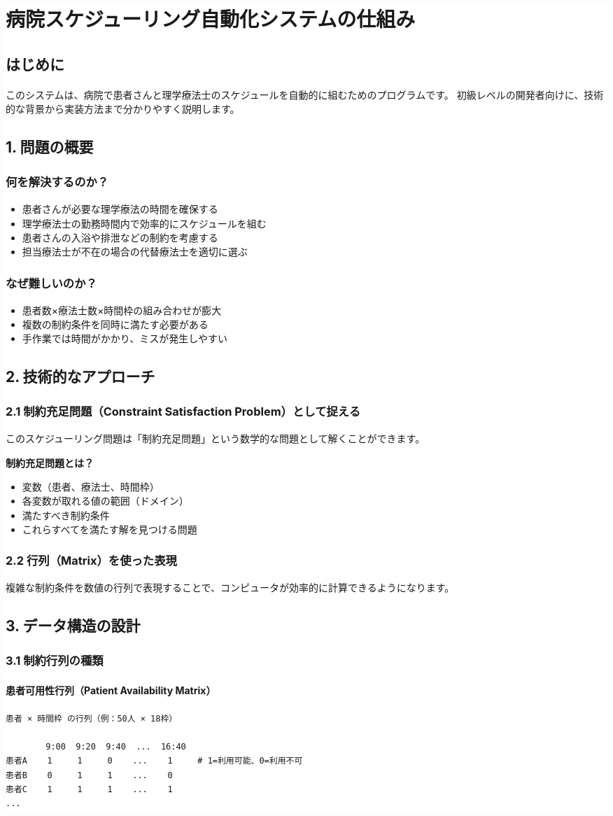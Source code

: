 # 病院スケジューリング自動化システムの仕組み

## はじめに

このシステムは、病院で患者さんと理学療法士のスケジュールを自動的に組むためのプログラムです。
初級レベルの開発者向けに、技術的な背景から実装方法まで分かりやすく説明します。

## 1. 問題の概要

### 何を解決するのか？
- 患者さんが必要な理学療法の時間を確保する
- 理学療法士の勤務時間内で効率的にスケジュールを組む
- 患者さんの入浴や排泄などの制約を考慮する
- 担当療法士が不在の場合の代替療法士を適切に選ぶ

### なぜ難しいのか？
- 患者数×療法士数×時間枠の組み合わせが膨大
- 複数の制約条件を同時に満たす必要がある
- 手作業では時間がかかり、ミスが発生しやすい

## 2. 技術的なアプローチ

### 2.1 制約充足問題（Constraint Satisfaction Problem）として捉える

このスケジューリング問題は「制約充足問題」という数学的な問題として解くことができます。

**制約充足問題とは？**
- 変数（患者、療法士、時間枠）
- 各変数が取れる値の範囲（ドメイン）
- 満たすべき制約条件
- これらすべてを満たす解を見つける問題

### 2.2 行列（Matrix）を使った表現

複雑な制約条件を数値の行列で表現することで、コンピュータが効率的に計算できるようになります。

## 3. データ構造の設計

### 3.1 制約行列の種類

#### 患者可用性行列（Patient Availability Matrix）
```
患者 × 時間枠 の行列（例：50人 × 18枠）

        9:00  9:20  9:40  ...  16:40
患者A    1     1     0    ...    1     # 1=利用可能、0=利用不可
患者B    0     1     1    ...    0
患者C    1     1     1    ...    1
...
```
